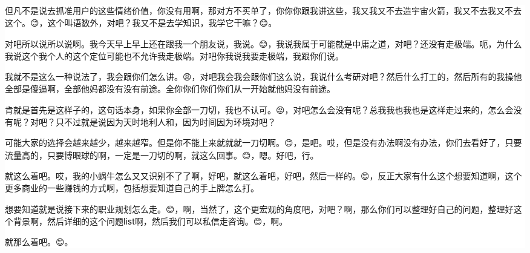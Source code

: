 但凡不是说去抓准用户的这些情绪价值，你没有用啊，那对方不买单了，你你你跟我讲这些，我又我又不去造宇宙火箭，我又不去我又不去这个。😊，这个叫语数外，对吧？我又不是去学知识，我学它干嘛？😊。

对吧所以说所以说啊。我今天早上早上还在跟我一个朋友说，我说。😊，我说我属于可能就是中庸之道，对吧？还没有走极端。呃，为什么我说这个我个人的这个定位可能也不允许我走极端。对吧你我说我要走极端，我跟你们说。

我就不是这么一种说法了，我会跟你们怎么讲。😡，对吧我会我会跟你们这么说，我说什么考研对吧？然后什么打工的，然后所有的我操他全部是傻逼啊，全部他妈都没有没有前途。全你你们你们你们从一开始就他妈没有前途。

肯就是首先是这样子的，这句话本身，如果你全部一刀切，我也不认可。😡，对吧怎么会没有呢？总我我也我也是这样走过来的，怎么会没有呢？对吧？只不过就是说因为天时地利人和，因为时间因为环境对吧？

可能大家的选择会越来越少，越来越窄。但是你不能上来就就就一刀切啊。😊，是吧。哎，但是没有办法啊没有办法，你们去看好了，只要流量高的，只要博眼球的啊，一定是一刀切的啊，就这么回事。😊，嗯。好吧，行。

就这么着吧。哎，我的小蜗牛怎么又又识别不了了啊，好吧，就这么着吧，好吧，然后一样的。😊，反正大家有什么这个想要知道啊，这个更多商业的一些赚钱的方式啊，包括想要知道自己的手上牌怎么打。

想要知道就是说接下来的职业规划怎么走。😊，啊，当然了，这个更宏观的角度吧，对吧？啊，那么你们可以整理好自己的问题，整理好这个背景啊，然后详细的这个问题list啊，然后我们可以私信走咨询。😊，啊。

就那么着吧。😊。